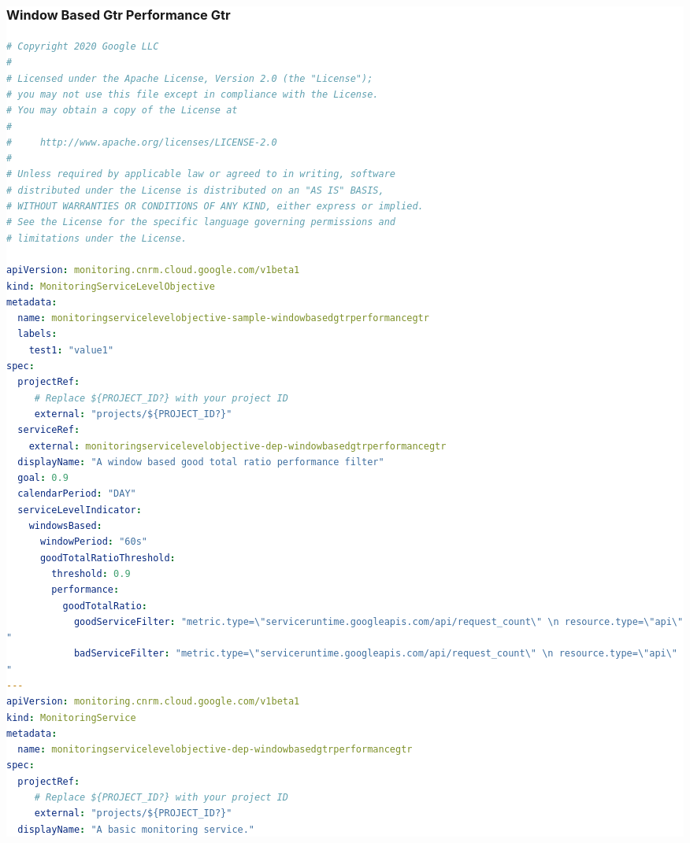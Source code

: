 ### Window Based Gtr Performance Gtr
```yaml
# Copyright 2020 Google LLC
#
# Licensed under the Apache License, Version 2.0 (the "License");
# you may not use this file except in compliance with the License.
# You may obtain a copy of the License at
#
#     http://www.apache.org/licenses/LICENSE-2.0
#
# Unless required by applicable law or agreed to in writing, software
# distributed under the License is distributed on an "AS IS" BASIS,
# WITHOUT WARRANTIES OR CONDITIONS OF ANY KIND, either express or implied.
# See the License for the specific language governing permissions and
# limitations under the License.

apiVersion: monitoring.cnrm.cloud.google.com/v1beta1
kind: MonitoringServiceLevelObjective
metadata:
  name: monitoringservicelevelobjective-sample-windowbasedgtrperformancegtr
  labels:
    test1: "value1"
spec:
  projectRef:
     # Replace ${PROJECT_ID?} with your project ID
     external: "projects/${PROJECT_ID?}"
  serviceRef:
    external: monitoringservicelevelobjective-dep-windowbasedgtrperformancegtr
  displayName: "A window based good total ratio performance filter"
  goal: 0.9
  calendarPeriod: "DAY"
  serviceLevelIndicator:
    windowsBased:
      windowPeriod: "60s"
      goodTotalRatioThreshold:
        threshold: 0.9
        performance:
          goodTotalRatio:
            goodServiceFilter: "metric.type=\"serviceruntime.googleapis.com/api/request_count\" \n resource.type=\"api\" "
            badServiceFilter: "metric.type=\"serviceruntime.googleapis.com/api/request_count\" \n resource.type=\"api\" "
---
apiVersion: monitoring.cnrm.cloud.google.com/v1beta1
kind: MonitoringService
metadata:
  name: monitoringservicelevelobjective-dep-windowbasedgtrperformancegtr
spec:
  projectRef:
     # Replace ${PROJECT_ID?} with your project ID
     external: "projects/${PROJECT_ID?}"
  displayName: "A basic monitoring service."
```
